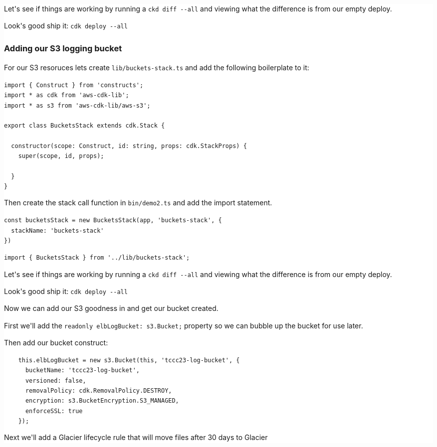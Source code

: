 Let's see if things are working by running a `ckd diff --all` and viewing what the difference is from our empty deploy.

Look's good ship it: `cdk deploy --all`


### Adding our S3 logging bucket

For our S3 resoruces lets create `lib/buckets-stack.ts` and add the following boilerplate to it:

```
import { Construct } from 'constructs';
import * as cdk from 'aws-cdk-lib';
import * as s3 from 'aws-cdk-lib/aws-s3';

export class BucketsStack extends cdk.Stack {

  constructor(scope: Construct, id: string, props: cdk.StackProps) {
    super(scope, id, props);

  }
}
```

Then create the stack call function in `bin/demo2.ts` and add the import statement.

```
const bucketsStack = new BucketsStack(app, 'buckets-stack', {
  stackName: 'buckets-stack'
})
```

```
import { BucketsStack } from '../lib/buckets-stack';
```

Let's see if things are working by running a `ckd diff --all` and viewing what the difference is from our empty deploy.

Look's good ship it: `cdk deploy --all`

Now we can add our S3 goodness in and get our bucket created.

First we'll add the `readonly elbLogBucket: s3.Bucket;` property so we can bubble up the bucket for use later.

Then add our bucket construct:

```
    this.elbLogBucket = new s3.Bucket(this, 'tccc23-log-bucket', {
      bucketName: 'tccc23-log-bucket',
      versioned: false,
      removalPolicy: cdk.RemovalPolicy.DESTROY,
      encryption: s3.BucketEncryption.S3_MANAGED,
      enforceSSL: true
    });
```

Next we'll add a Glacier lifecycle rule that will move files after 30 days to Glacier
